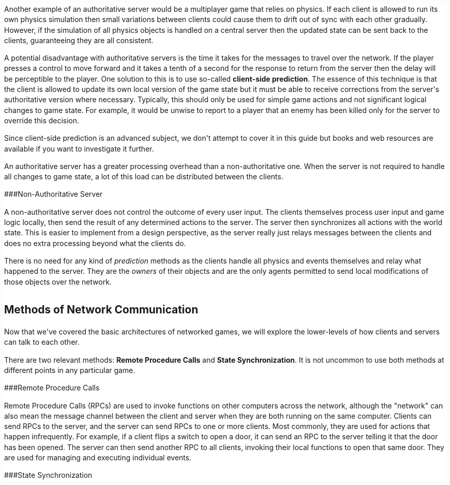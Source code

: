 Another example of an authoritative server would be a multiplayer game that relies on physics. If each client is allowed to run its own physics simulation then small variations between clients could cause them to drift out of sync with each other gradually. However, if the simulation of all physics objects is handled on a central server then the updated state can be sent back to the clients, guaranteeing they are all consistent.

A potential disadvantage with authoritative servers is the time it takes for the messages to travel over the network. If the player presses a control to move forward and it takes a tenth of a second for the response to return from the server then the delay will be perceptible to the player. One solution to this is to use so-called __client-side prediction__. The essence of this technique is that the client is allowed to update its own local version of the game state but it must be able to receive corrections from the server's authoritative version where necessary. Typically, this should only be used for simple game actions and not significant logical changes to game state. For example, it would be unwise to report to a player that an enemy has been killed only for the server to override this decision.

Since client-side prediction is an advanced subject, we don't attempt to cover it in this guide but books and web resources are available if you want to investigate it further.

An authoritative server has a greater processing overhead than a non-authoritative one. When the server is not required to handle all changes to game state, a lot of this load can be distributed between the clients.

###Non-Authoritative Server

A non-authoritative server does not control the outcome of every user input. The clients themselves process user input and game logic locally, then send the result of any determined actions to the server. The server then synchronizes all actions with the world state. This is easier to implement from a design perspective, as the server really just relays messages between the clients and does no extra processing beyond what the clients do.

There is no need for any kind of _prediction_ methods as the clients handle all physics and events themselves and relay what happened to the server. They are the _owners_ of their objects and are the only agents permitted to send local modifications of those objects over the network.

Methods of Network Communication
--------------------------------


Now that we've covered the basic architectures of networked games, we will explore the lower-levels of how clients and servers can talk to each other.

There are two relevant methods: __Remote Procedure Calls__ and __State Synchronization__. It is not uncommon to use both methods at different points in any particular game.


###Remote Procedure Calls

Remote Procedure Calls (RPCs) are used to invoke functions on other computers across the network, although the "network" can also mean the message channel between the client and server when they are both running on the same computer. Clients can send RPCs to the server, and the server can send RPCs to one or more clients. Most commonly, they are used for actions that happen infrequently. For example, if a client flips a switch to open a door, it can send an RPC to the server telling it that the door has been opened. The server can then send another RPC to all clients, invoking their local functions to open that same door. They are used for managing and executing individual events.


###State Synchronization
